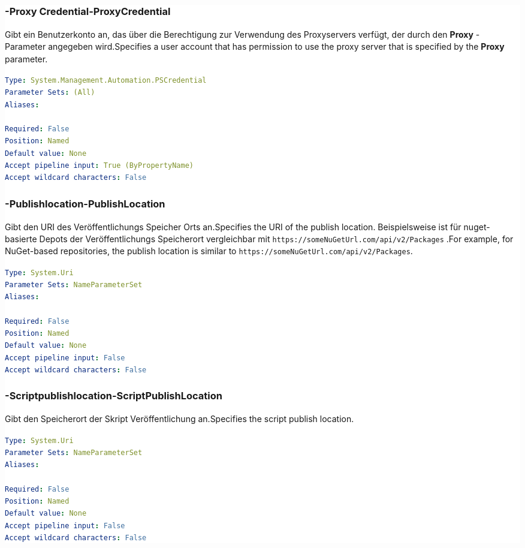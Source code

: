 ### <span data-ttu-id="e7c5c-144">-Proxy Credential</span><span class="sxs-lookup"><span data-stu-id="e7c5c-144">-ProxyCredential</span></span>

<span data-ttu-id="e7c5c-145">Gibt ein Benutzerkonto an, das über die Berechtigung zur Verwendung des Proxyservers verfügt, der durch den **Proxy** -Parameter angegeben wird.</span><span class="sxs-lookup"><span data-stu-id="e7c5c-145">Specifies a user account that has permission to use the proxy server that is specified by the **Proxy** parameter.</span></span>

```yaml
Type: System.Management.Automation.PSCredential
Parameter Sets: (All)
Aliases:

Required: False
Position: Named
Default value: None
Accept pipeline input: True (ByPropertyName)
Accept wildcard characters: False
```

### <span data-ttu-id="e7c5c-146">-Publishlocation</span><span class="sxs-lookup"><span data-stu-id="e7c5c-146">-PublishLocation</span></span>

<span data-ttu-id="e7c5c-147">Gibt den URI des Veröffentlichungs Speicher Orts an.</span><span class="sxs-lookup"><span data-stu-id="e7c5c-147">Specifies the URI of the publish location.</span></span> <span data-ttu-id="e7c5c-148">Beispielsweise ist für nuget-basierte Depots der Veröffentlichungs Speicherort vergleichbar mit `https://someNuGetUrl.com/api/v2/Packages` .</span><span class="sxs-lookup"><span data-stu-id="e7c5c-148">For example, for NuGet-based repositories, the publish location is similar to `https://someNuGetUrl.com/api/v2/Packages`.</span></span>

```yaml
Type: System.Uri
Parameter Sets: NameParameterSet
Aliases:

Required: False
Position: Named
Default value: None
Accept pipeline input: False
Accept wildcard characters: False
```

### <span data-ttu-id="e7c5c-149">-Scriptpublishlocation</span><span class="sxs-lookup"><span data-stu-id="e7c5c-149">-ScriptPublishLocation</span></span>

<span data-ttu-id="e7c5c-150">Gibt den Speicherort der Skript Veröffentlichung an.</span><span class="sxs-lookup"><span data-stu-id="e7c5c-150">Specifies the script publish location.</span></span>

```yaml
Type: System.Uri
Parameter Sets: NameParameterSet
Aliases:

Required: False
Position: Named
Default value: None
Accept pipeline input: False
Accept wildcard characters: False
```

